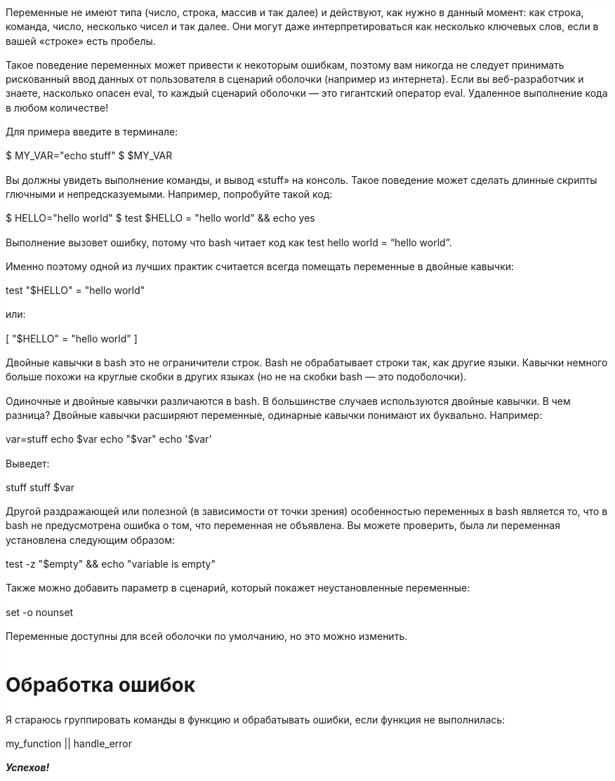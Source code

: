 Переменные не имеют типа (число, строка, массив и так далее) и действуют, как нужно в данный момент: как строка, команда, число, несколько чисел и так далее. Они могут даже интерпретироваться как несколько ключевых слов, если в вашей «строке» есть пробелы.

Такое поведение переменных может привести к некоторым ошибкам, поэтому вам никогда не следует принимать рискованный ввод данных от пользователя в сценарий оболочки (например из интернета). Если вы веб-разработчик и знаете, насколько опасен eval, то каждый сценарий оболочки — это гигантский оператор eval. Удаленное выполнение кода в любом количестве!

Для примера введите в терминале:

$ MY_VAR="echo stuff"
$ $MY_VAR

Вы должны увидеть выполнение команды, и вывод «stuff» на консоль. Такое поведение может сделать длинные скрипты глючными и непредсказуемыми. Например, попробуйте такой код:

$ HELLO="hello world"
$ test $HELLO = "hello world" && echo yes

Выполнение вызовет ошибку, потому что bash читает код как test hello world = “hello world”.

Именно поэтому одной из лучших практик считается всегда помещать переменные в двойные кавычки:

test "$HELLO" = "hello world" 

или:

 [ "$HELLO" = "hello world" ]

Двойные кавычки в bash это не ограничители строк. Bash не обрабатывает строки так, как другие языки. Кавычки немного больше похожи на круглые скобки в других языках (но не на скобки bash — это подоболочки).

Одиночные и двойные кавычки различаются в bash. В большинстве случаев используются двойные кавычки. В чем разница? Двойные кавычки расширяют переменные, одинарные кавычки понимают их буквально. Например:

var=stuff
echo $var
echo "$var"
echo '$var'

Выведет:

stuff
stuff
$var

Другой раздражающей или полезной (в зависимости от точки зрения) особенностью переменных в bash является то, что в bash не предусмотрена ошибка о том, что переменная не объявлена. Вы можете проверить, была ли переменная установлена следующим образом:

test -z "$empty" && echo "variable is empty"

Также можно добавить параметр в сценарий, который покажет неустановленные переменные:

set -o nounset

Переменные доступны для всей оболочки по умолчанию, но это можно изменить.

# Обработка ошибок

Я стараюсь группировать команды в функцию и обрабатывать ошибки, если функция не выполнилась:

my_function || handle_error

***Успехов!***
